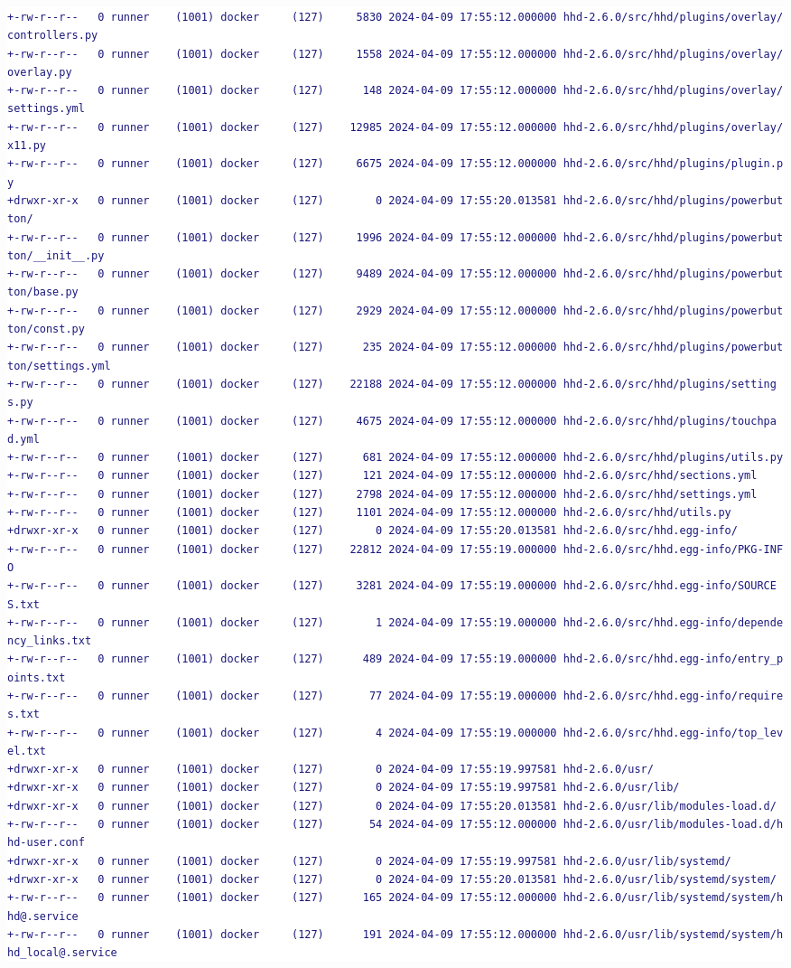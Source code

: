 ```diff
+-rw-r--r--   0 runner    (1001) docker     (127)     5830 2024-04-09 17:55:12.000000 hhd-2.6.0/src/hhd/plugins/overlay/controllers.py
+-rw-r--r--   0 runner    (1001) docker     (127)     1558 2024-04-09 17:55:12.000000 hhd-2.6.0/src/hhd/plugins/overlay/overlay.py
+-rw-r--r--   0 runner    (1001) docker     (127)      148 2024-04-09 17:55:12.000000 hhd-2.6.0/src/hhd/plugins/overlay/settings.yml
+-rw-r--r--   0 runner    (1001) docker     (127)    12985 2024-04-09 17:55:12.000000 hhd-2.6.0/src/hhd/plugins/overlay/x11.py
+-rw-r--r--   0 runner    (1001) docker     (127)     6675 2024-04-09 17:55:12.000000 hhd-2.6.0/src/hhd/plugins/plugin.py
+drwxr-xr-x   0 runner    (1001) docker     (127)        0 2024-04-09 17:55:20.013581 hhd-2.6.0/src/hhd/plugins/powerbutton/
+-rw-r--r--   0 runner    (1001) docker     (127)     1996 2024-04-09 17:55:12.000000 hhd-2.6.0/src/hhd/plugins/powerbutton/__init__.py
+-rw-r--r--   0 runner    (1001) docker     (127)     9489 2024-04-09 17:55:12.000000 hhd-2.6.0/src/hhd/plugins/powerbutton/base.py
+-rw-r--r--   0 runner    (1001) docker     (127)     2929 2024-04-09 17:55:12.000000 hhd-2.6.0/src/hhd/plugins/powerbutton/const.py
+-rw-r--r--   0 runner    (1001) docker     (127)      235 2024-04-09 17:55:12.000000 hhd-2.6.0/src/hhd/plugins/powerbutton/settings.yml
+-rw-r--r--   0 runner    (1001) docker     (127)    22188 2024-04-09 17:55:12.000000 hhd-2.6.0/src/hhd/plugins/settings.py
+-rw-r--r--   0 runner    (1001) docker     (127)     4675 2024-04-09 17:55:12.000000 hhd-2.6.0/src/hhd/plugins/touchpad.yml
+-rw-r--r--   0 runner    (1001) docker     (127)      681 2024-04-09 17:55:12.000000 hhd-2.6.0/src/hhd/plugins/utils.py
+-rw-r--r--   0 runner    (1001) docker     (127)      121 2024-04-09 17:55:12.000000 hhd-2.6.0/src/hhd/sections.yml
+-rw-r--r--   0 runner    (1001) docker     (127)     2798 2024-04-09 17:55:12.000000 hhd-2.6.0/src/hhd/settings.yml
+-rw-r--r--   0 runner    (1001) docker     (127)     1101 2024-04-09 17:55:12.000000 hhd-2.6.0/src/hhd/utils.py
+drwxr-xr-x   0 runner    (1001) docker     (127)        0 2024-04-09 17:55:20.013581 hhd-2.6.0/src/hhd.egg-info/
+-rw-r--r--   0 runner    (1001) docker     (127)    22812 2024-04-09 17:55:19.000000 hhd-2.6.0/src/hhd.egg-info/PKG-INFO
+-rw-r--r--   0 runner    (1001) docker     (127)     3281 2024-04-09 17:55:19.000000 hhd-2.6.0/src/hhd.egg-info/SOURCES.txt
+-rw-r--r--   0 runner    (1001) docker     (127)        1 2024-04-09 17:55:19.000000 hhd-2.6.0/src/hhd.egg-info/dependency_links.txt
+-rw-r--r--   0 runner    (1001) docker     (127)      489 2024-04-09 17:55:19.000000 hhd-2.6.0/src/hhd.egg-info/entry_points.txt
+-rw-r--r--   0 runner    (1001) docker     (127)       77 2024-04-09 17:55:19.000000 hhd-2.6.0/src/hhd.egg-info/requires.txt
+-rw-r--r--   0 runner    (1001) docker     (127)        4 2024-04-09 17:55:19.000000 hhd-2.6.0/src/hhd.egg-info/top_level.txt
+drwxr-xr-x   0 runner    (1001) docker     (127)        0 2024-04-09 17:55:19.997581 hhd-2.6.0/usr/
+drwxr-xr-x   0 runner    (1001) docker     (127)        0 2024-04-09 17:55:19.997581 hhd-2.6.0/usr/lib/
+drwxr-xr-x   0 runner    (1001) docker     (127)        0 2024-04-09 17:55:20.013581 hhd-2.6.0/usr/lib/modules-load.d/
+-rw-r--r--   0 runner    (1001) docker     (127)       54 2024-04-09 17:55:12.000000 hhd-2.6.0/usr/lib/modules-load.d/hhd-user.conf
+drwxr-xr-x   0 runner    (1001) docker     (127)        0 2024-04-09 17:55:19.997581 hhd-2.6.0/usr/lib/systemd/
+drwxr-xr-x   0 runner    (1001) docker     (127)        0 2024-04-09 17:55:20.013581 hhd-2.6.0/usr/lib/systemd/system/
+-rw-r--r--   0 runner    (1001) docker     (127)      165 2024-04-09 17:55:12.000000 hhd-2.6.0/usr/lib/systemd/system/hhd@.service
+-rw-r--r--   0 runner    (1001) docker     (127)      191 2024-04-09 17:55:12.000000 hhd-2.6.0/usr/lib/systemd/system/hhd_local@.service
```